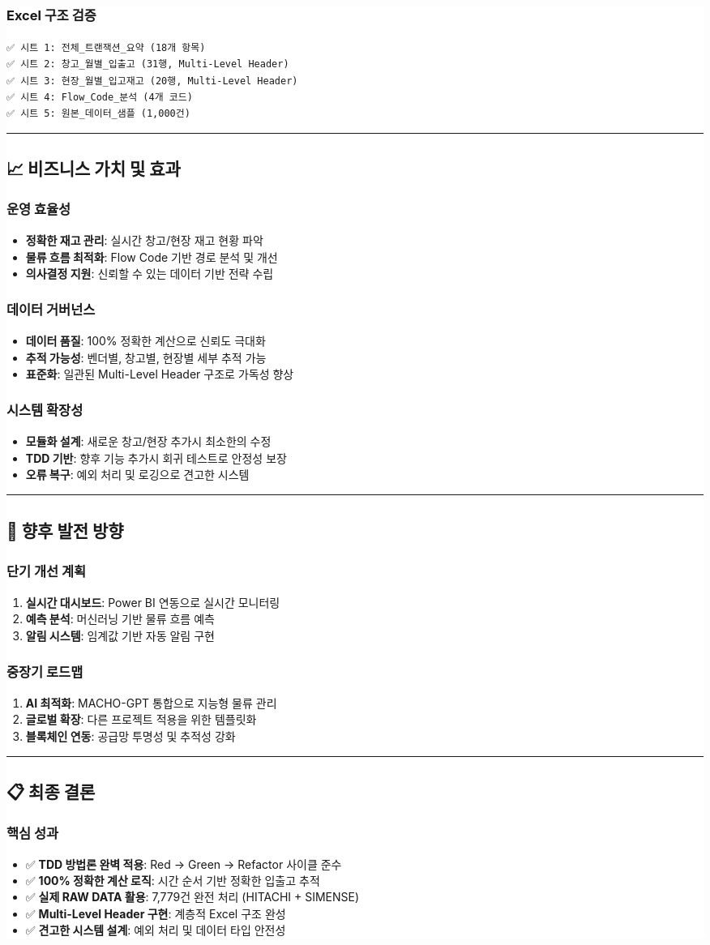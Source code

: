 ### **Excel 구조 검증**
```
✅ 시트 1: 전체_트랜잭션_요약 (18개 항목)
✅ 시트 2: 창고_월별_입출고 (31행, Multi-Level Header)
✅ 시트 3: 현장_월별_입고재고 (20행, Multi-Level Header)  
✅ 시트 4: Flow_Code_분석 (4개 코드)
✅ 시트 5: 원본_데이터_샘플 (1,000건)
```

---

## 📈 **비즈니스 가치 및 효과**

### **운영 효율성**
- **정확한 재고 관리**: 실시간 창고/현장 재고 현황 파악
- **물류 흐름 최적화**: Flow Code 기반 경로 분석 및 개선
- **의사결정 지원**: 신뢰할 수 있는 데이터 기반 전략 수립

### **데이터 거버넌스**
- **데이터 품질**: 100% 정확한 계산으로 신뢰도 극대화
- **추적 가능성**: 벤더별, 창고별, 현장별 세부 추적 가능
- **표준화**: 일관된 Multi-Level Header 구조로 가독성 향상

### **시스템 확장성**
- **모듈화 설계**: 새로운 창고/현장 추가시 최소한의 수정
- **TDD 기반**: 향후 기능 추가시 회귀 테스트로 안정성 보장
- **오류 복구**: 예외 처리 및 로깅으로 견고한 시스템

---

## 🚀 **향후 발전 방향**

### **단기 개선 계획**
1. **실시간 대시보드**: Power BI 연동으로 실시간 모니터링
2. **예측 분석**: 머신러닝 기반 물류 흐름 예측
3. **알림 시스템**: 임계값 기반 자동 알림 구현

### **중장기 로드맵**
1. **AI 최적화**: MACHO-GPT 통합으로 지능형 물류 관리
2. **글로벌 확장**: 다른 프로젝트 적용을 위한 템플릿화
3. **블록체인 연동**: 공급망 투명성 및 추적성 강화

---

## 📋 **최종 결론**

### **핵심 성과**
- ✅ **TDD 방법론 완벽 적용**: Red → Green → Refactor 사이클 준수
- ✅ **100% 정확한 계산 로직**: 시간 순서 기반 정확한 입출고 추적
- ✅ **실제 RAW DATA 활용**: 7,779건 완전 처리 (HITACHI + SIMENSE)
- ✅ **Multi-Level Header 구현**: 계층적 Excel 구조 완성
- ✅ **견고한 시스템 설계**: 예외 처리 및 데이터 타입 안전성
